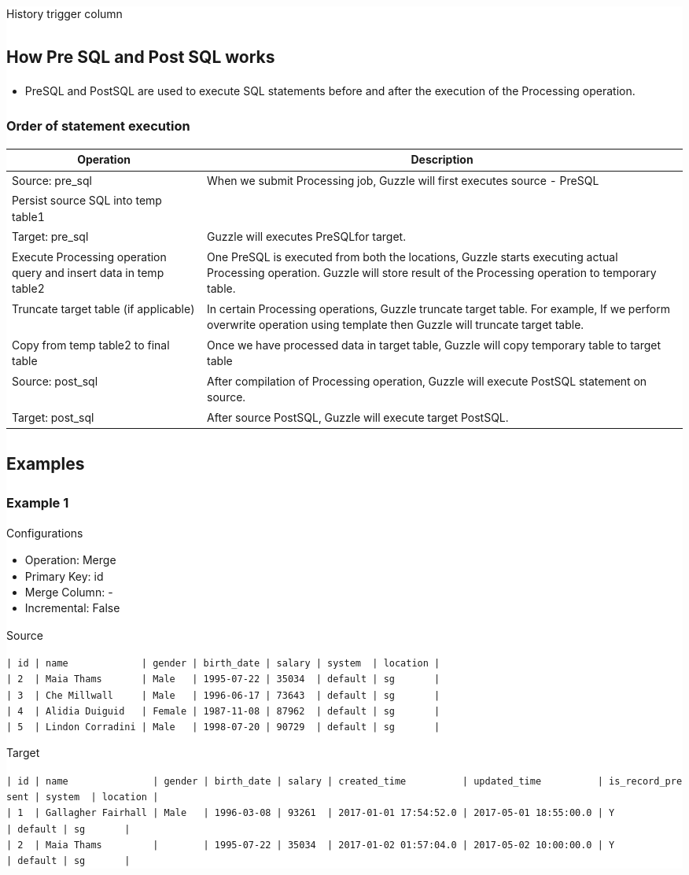 History trigger column

## How Pre SQL and Post SQL works

- PreSQL and PostSQL are used to execute SQL statements before and after the execution of the Processing operation.

### Order of statement execution
|Operation|Description|
|--- |--- |
|Source: pre_sql|When we submit Processing job, Guzzle will first executes source - PreSQL|
|Persist source SQL into temp table1||
|Target: pre_sql|Guzzle will executes PreSQLfor target.|
|Execute Processing operation query and insert data in temp table2|One PreSQL is executed from both the locations, Guzzle starts executing actual Processing operation. Guzzle will store result of the Processing operation to temporary table.|
|Truncate target table (if applicable)|In certain Processing operations, Guzzle truncate target table. For example, If we perform overwrite operation using template then Guzzle will truncate target table.|
|Copy from temp table2 to final table|Once we have processed data in target table, Guzzle will copy temporary table to target table|
|Source: post_sql|After compilation of Processing operation, Guzzle will execute PostSQL statement on source.|
|Target: post_sql|After source PostSQL, Guzzle will execute target PostSQL.|


## Examples

### Example 1
Configurations
- Operation: Merge
- Primary Key: id
- Merge Column: - 
- Incremental: False

Source
```
| id | name             | gender | birth_date | salary | system  | location |
| 2  | Maia Thams       | Male   | 1995-07-22 | 35034  | default | sg       |
| 3  | Che Millwall     | Male   | 1996-06-17 | 73643  | default | sg       |
| 4  | Alidia Duiguid   | Female | 1987-11-08 | 87962  | default | sg       |
| 5  | Lindon Corradini | Male   | 1998-07-20 | 90729  | default | sg       |
```

Target
```
| id | name               | gender | birth_date | salary | created_time          | updated_time          | is_record_present | system  | location |
| 1  | Gallagher Fairhall | Male   | 1996-03-08 | 93261  | 2017-01-01 17:54:52.0 | 2017-05-01 18:55:00.0 | Y                 | default | sg       |
| 2  | Maia Thams         |        | 1995-07-22 | 35034  | 2017-01-02 01:57:04.0 | 2017-05-02 10:00:00.0 | Y                 | default | sg       |
```
